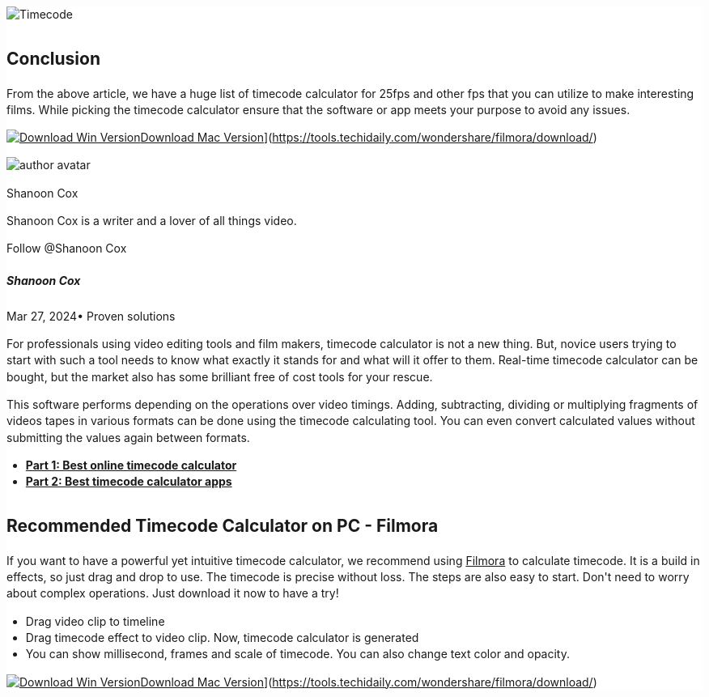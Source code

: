 ![Timecode](https://images.wondershare.com/filmora/article-images/Timecode.JPG)

## Conclusion

From the above article, we have a huge list of timecode calculator for 25fps and other fps that you can utilize to make interesting films. While picking the timecode calculator ensure that the software or app meets your purpose to avoid any issues.

[![Download Win Version](https://images.wondershare.com/filmora/guide/download-btn-win-pro.png)](https://tools.techidaily.com/wondershare/filmora/download/)[Download Mac Version](https://images.wondershare.com/filmora/guide/download-btn-mac-pro.png)](https://tools.techidaily.com/wondershare/filmora/download/)

![author avatar](https://images.wondershare.com/filmora/article-images/shannon-cox.jpg)

Shanoon Cox

Shanoon Cox is a writer and a lover of all things video.

Follow @Shanoon Cox

##### Shanoon Cox

 Mar 27, 2024• Proven solutions

For professionals using video editing tools and film makers, timecode calculator is not a new thing. But, novice users trying to start with such a tool needs to know what exactly it stands for and what will it offer to them. Real-time timecode calculator can be bought, but the market also has some brilliant free of cost tools for your rescue.

This software performs depending on the operations over video timings. Adding, subtracting, dividing or multiplying fragments of videos tapes in various formats can be done using the timecode calculating tool. You can even convert calculated values without submitting the values again between formats.

* [**Part 1: Best online timecode calculator**](#part1)
* [**Part 2: Best timecode calculator apps**](#part2)

## Recommended Timecode Calculator on PC - Filmora

If you want to have a powerful yet intuitive timecode calculator, we recommend using [Filmora](https://tools.techidaily.com/wondershare/filmora/download/) to calculate timecode. It is a build in effects, so just drag and drop to use. The timecode is precise without loss. The steps are also easy to start. Don't need to worry about complex operations. Just download it now to have a try!

* Drag video clip to timeline
* Drag timecode effect to video clip. Now, timecode calculator is generated
* You can show millisecond, frames and scale of timecode. You can also change text color and opacity.

[![Download Win Version](https://images.wondershare.com/filmora/guide/download-btn-win-pro.png)](https://tools.techidaily.com/wondershare/filmora/download/)[Download Mac Version](https://images.wondershare.com/filmora/guide/download-btn-mac-pro.png)](https://tools.techidaily.com/wondershare/filmora/download/)

